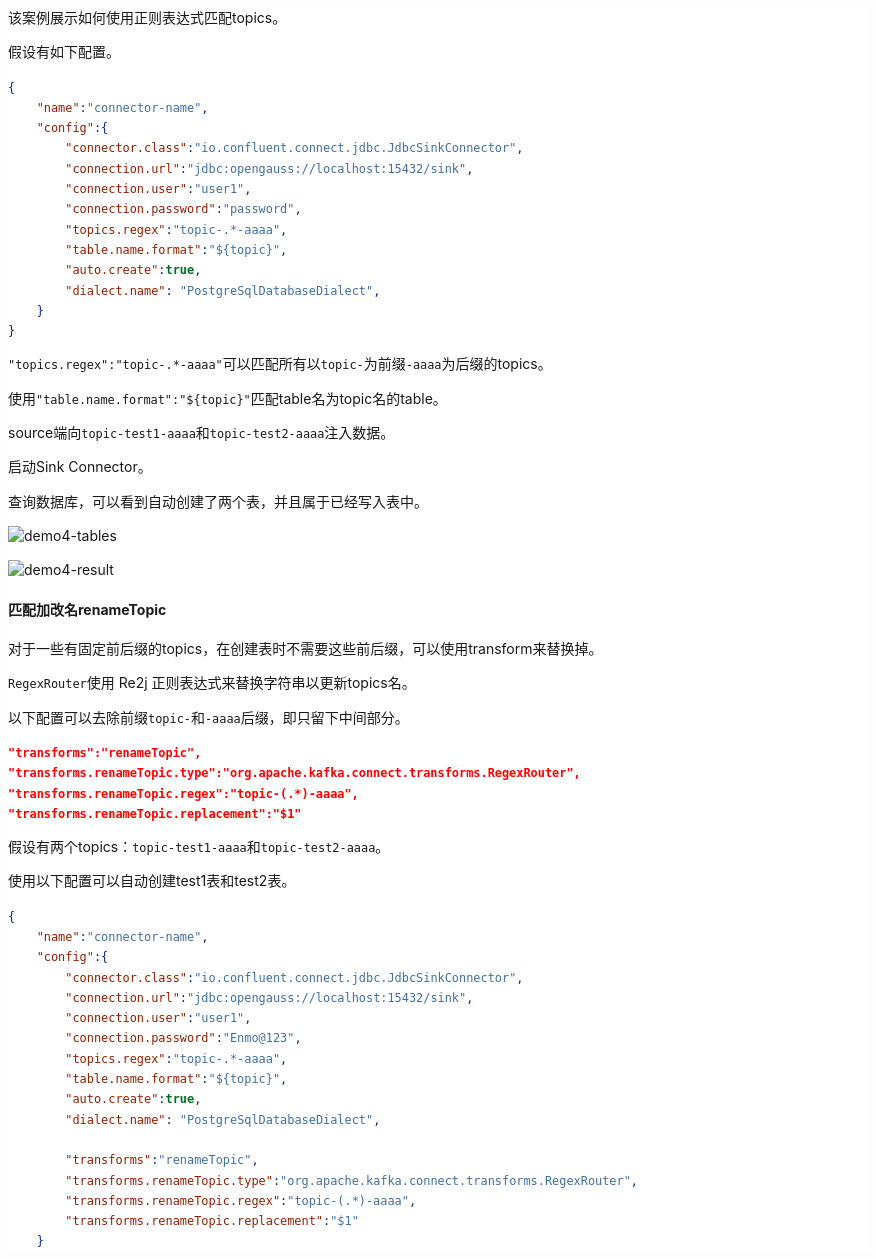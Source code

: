 该案例展示如何使用正则表达式匹配topics。

假设有如下配置。

```json
{
    "name":"connector-name",
    "config":{
        "connector.class":"io.confluent.connect.jdbc.JdbcSinkConnector",
        "connection.url":"jdbc:opengauss://localhost:15432/sink",
        "connection.user":"user1",
        "connection.password":"password",
        "topics.regex":"topic-.*-aaaa",
        "table.name.format":"${topic}",
        "auto.create":true,
        "dialect.name": "PostgreSqlDatabaseDialect",
    }
}
```

`"topics.regex":"topic-.*-aaaa"`可以匹配所有以`topic-`为前缀`-aaaa`为后缀的topics。

使用`"table.name.format":"${topic}"`匹配table名为topic名的table。

source端向`topic-test1-aaaa`和`topic-test2-aaaa`注入数据。

启动Sink Connector。

查询数据库，可以看到自动创建了两个表，并且属于已经写入表中。

![demo4-tables](https://raw.githubusercontent.com/a525076133/kafka-images/main/demo4-tables.png)

![demo4-result](https://raw.githubusercontent.com/a525076133/kafka-images/main/demo4-result.png)

#### 匹配加改名renameTopic

对于一些有固定前后缀的topics，在创建表时不需要这些前后缀，可以使用transform来替换掉。

`RegexRouter`使用 Re2j 正则表达式来替换字符串以更新topics名。

以下配置可以去除前缀`topic-`和`-aaaa`后缀，即只留下中间部分。

```json
"transforms":"renameTopic",
"transforms.renameTopic.type":"org.apache.kafka.connect.transforms.RegexRouter",
"transforms.renameTopic.regex":"topic-(.*)-aaaa",
"transforms.renameTopic.replacement":"$1"
```

假设有两个topics：`topic-test1-aaaa`和`topic-test2-aaaa`。

使用以下配置可以自动创建test1表和test2表。

```json
{
    "name":"connector-name",
    "config":{
        "connector.class":"io.confluent.connect.jdbc.JdbcSinkConnector",
        "connection.url":"jdbc:opengauss://localhost:15432/sink",
        "connection.user":"user1",
        "connection.password":"Enmo@123",
        "topics.regex":"topic-.*-aaaa",
        "table.name.format":"${topic}",
        "auto.create":true,
        "dialect.name": "PostgreSqlDatabaseDialect",

        "transforms":"renameTopic",
        "transforms.renameTopic.type":"org.apache.kafka.connect.transforms.RegexRouter",
        "transforms.renameTopic.regex":"topic-(.*)-aaaa",
        "transforms.renameTopic.replacement":"$1"
    }
```